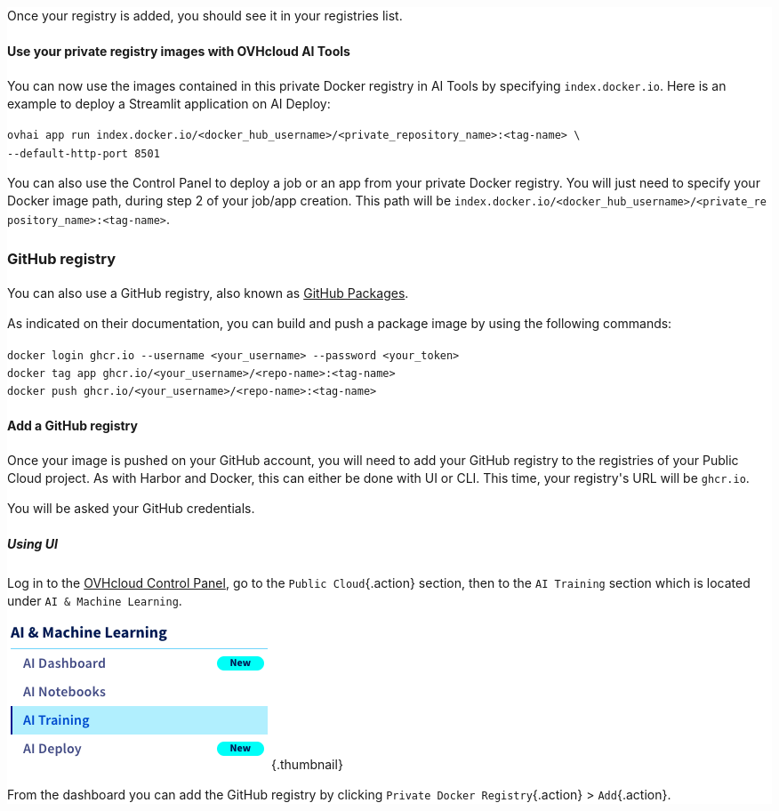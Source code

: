 Once your registry is added, you should see it in your registries list.

#### Use your private registry images with OVHcloud AI Tools

You can now use the images contained in this private Docker registry in AI Tools by specifying `index.docker.io`. Here is an example to deploy a Streamlit application on AI Deploy:

```console
ovhai app run index.docker.io/<docker_hub_username>/<private_repository_name>:<tag-name> \
--default-http-port 8501
```

You can also use the Control Panel to deploy a job or an app from your private Docker registry. You will just need to specify your Docker image path, during step 2 of your job/app creation. This path will be `index.docker.io/<docker_hub_username>/<private_repository_name>:<tag-name>`.

### GitHub registry

You can also use a GitHub registry, also known as [GitHub Packages](ghcr.io).

As indicated on their documentation, you can build and push a package image by using the following commands:

```console
docker login ghcr.io --username <your_username> --password <your_token>
docker tag app ghcr.io/<your_username>/<repo-name>:<tag-name>
docker push ghcr.io/<your_username>/<repo-name>:<tag-name>
```

#### Add a GitHub registry

Once your image is pushed on your GitHub account, you will need to add your GitHub registry to the registries of your Public Cloud project. As with Harbor and Docker, this can either be done with UI or CLI. This time, your registry's URL will be `ghcr.io`.

You will be asked your GitHub credentials.

##### Using UI

Log in to the [OVHcloud Control Panel](https://ca.ovh.com/auth/?action=gotomanager&from=https://www.ovh.com/world/&ovhSubsidiary=ws), go to the `Public Cloud`{.action} section, then to the `AI Training` section which is located under `AI & Machine Learning`.

![image](images/training_menu.png){.thumbnail}

From the dashboard you can add the GitHub registry by clicking `Private Docker Registry`{.action} > `Add`{.action}.

